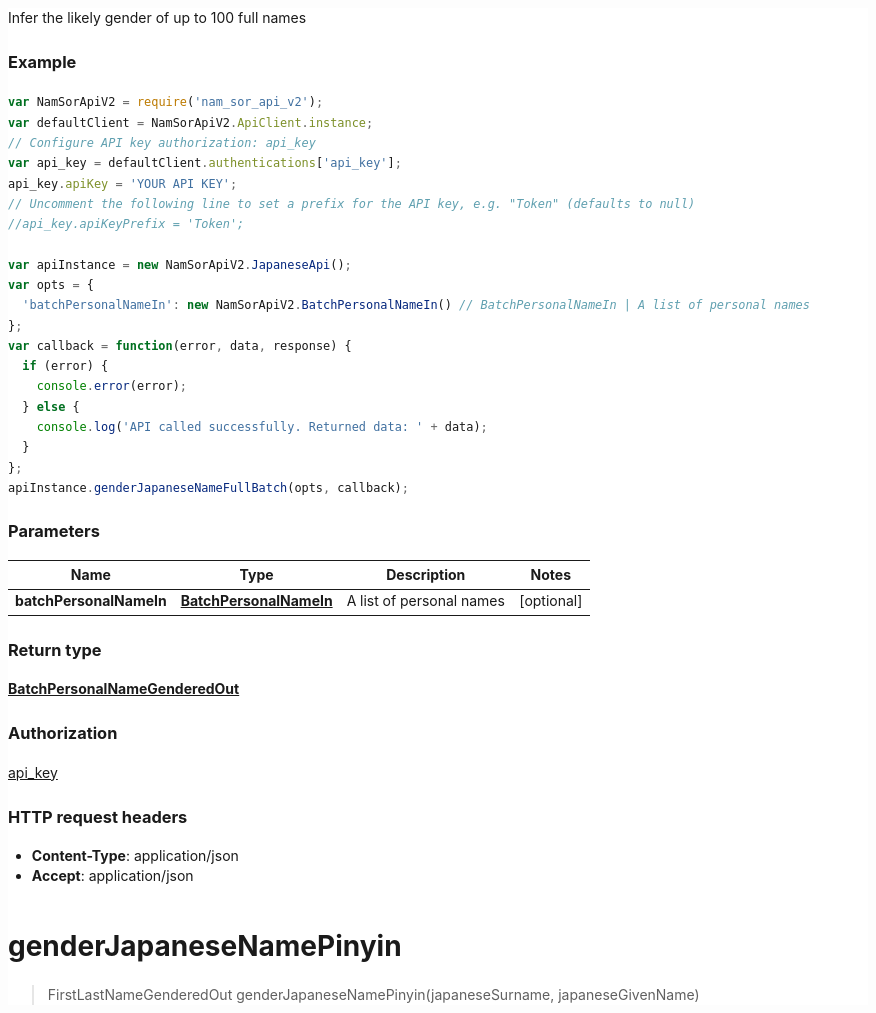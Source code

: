 Infer the likely gender of up to 100 full names

### Example
```javascript
var NamSorApiV2 = require('nam_sor_api_v2');
var defaultClient = NamSorApiV2.ApiClient.instance;
// Configure API key authorization: api_key
var api_key = defaultClient.authentications['api_key'];
api_key.apiKey = 'YOUR API KEY';
// Uncomment the following line to set a prefix for the API key, e.g. "Token" (defaults to null)
//api_key.apiKeyPrefix = 'Token';

var apiInstance = new NamSorApiV2.JapaneseApi();
var opts = {
  'batchPersonalNameIn': new NamSorApiV2.BatchPersonalNameIn() // BatchPersonalNameIn | A list of personal names
};
var callback = function(error, data, response) {
  if (error) {
    console.error(error);
  } else {
    console.log('API called successfully. Returned data: ' + data);
  }
};
apiInstance.genderJapaneseNameFullBatch(opts, callback);
```

### Parameters

Name | Type | Description  | Notes
------------- | ------------- | ------------- | -------------
 **batchPersonalNameIn** | [**BatchPersonalNameIn**](BatchPersonalNameIn.md)| A list of personal names | [optional] 

### Return type

[**BatchPersonalNameGenderedOut**](BatchPersonalNameGenderedOut.md)

### Authorization

[api_key](../README.md#api_key)

### HTTP request headers

 - **Content-Type**: application/json
 - **Accept**: application/json

<a name="genderJapaneseNamePinyin"></a>
# **genderJapaneseNamePinyin**
> FirstLastNameGenderedOut genderJapaneseNamePinyin(japaneseSurname, japaneseGivenName)
